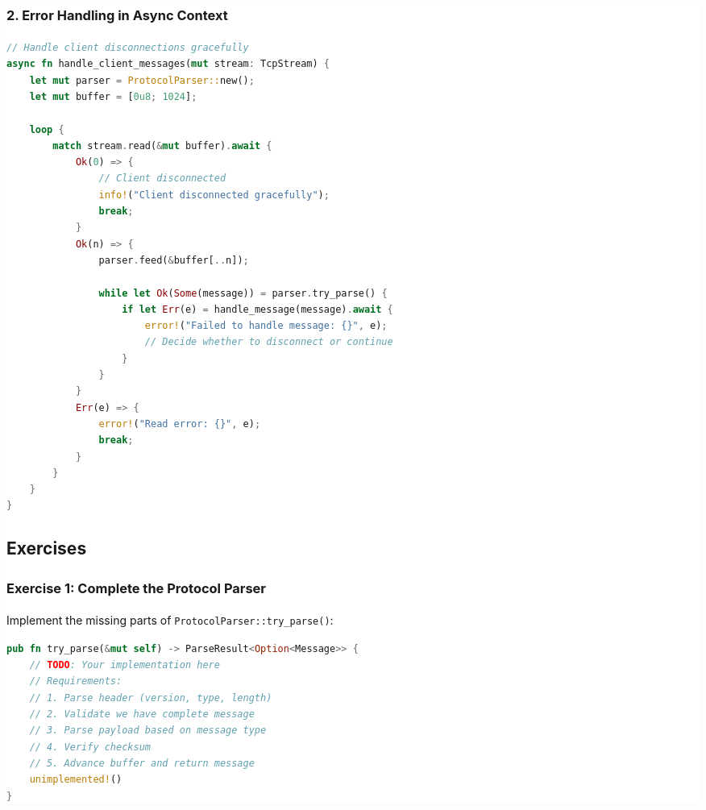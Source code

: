 ### 2. Error Handling in Async Context
```rust
// Handle client disconnections gracefully
async fn handle_client_messages(mut stream: TcpStream) {
    let mut parser = ProtocolParser::new();
    let mut buffer = [0u8; 1024];
    
    loop {
        match stream.read(&mut buffer).await {
            Ok(0) => {
                // Client disconnected
                info!("Client disconnected gracefully");
                break;
            }
            Ok(n) => {
                parser.feed(&buffer[..n]);
                
                while let Ok(Some(message)) = parser.try_parse() {
                    if let Err(e) = handle_message(message).await {
                        error!("Failed to handle message: {}", e);
                        // Decide whether to disconnect or continue
                    }
                }
            }
            Err(e) => {
                error!("Read error: {}", e);
                break;
            }
        }
    }
}
```

## Exercises

### Exercise 1: Complete the Protocol Parser

Implement the missing parts of `ProtocolParser::try_parse()`:

```rust
pub fn try_parse(&mut self) -> ParseResult<Option<Message>> {
    // TODO: Your implementation here
    // Requirements:
    // 1. Parse header (version, type, length)
    // 2. Validate we have complete message
    // 3. Parse payload based on message type
    // 4. Verify checksum
    // 5. Advance buffer and return message
    unimplemented!()
}
```
